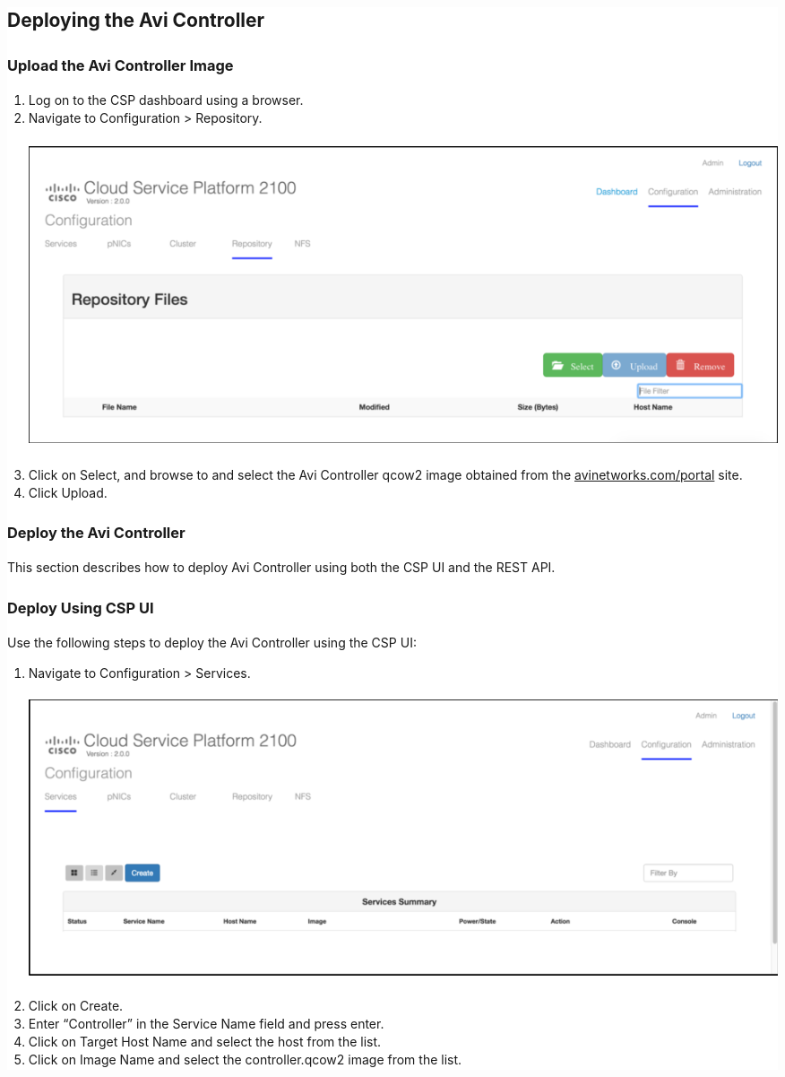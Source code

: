 ## Deploying the Avi Controller

### Upload the Avi Controller Image

<ol> 
 <li> Log on to the CSP dashboard using a browser.</li> 
 <li> Navigate to Configuration &gt; Repository.<br> <a href="img/linux-server-cloud-csp2100.png"><img class="alignnone size-full wp-image-8622" src="img/linux-server-cloud-csp2100.png" alt="linux-server-cloud-csp2100" width="938" height="372"></a></li> 
 <li>Click on Select, and browse to and select the Avi Controller qcow2 image obtained from the <a href="/docs/17.1/access-to-avi-portal">avinetworks.com/portal</a> site. </li> 
 <li>Click Upload.</li> 
</ol> 

### Deploy the Avi Controller

This section describes how to deploy Avi Controller using both the CSP UI and the REST API.

### Deploy Using CSP UI

Use the following steps to deploy the Avi Controller using the CSP UI:
<ol> 
 <li>Navigate to Configuration &gt; Services.<br> <a href="img/linux-server-cloud-csp2100-2.png"><img class="alignnone size-full wp-image-8621" src="img/linux-server-cloud-csp2100-2.png" alt="linux-server-cloud-csp2100-2" width="938" height="345"></a></li> 
 <li>Click on Create.</li> 
 <li>Enter “Controller” in the Service Name field and press enter.</li> 
 <li>Click on Target Host Name and select the host from the list.</li> 
 <li>Click on Image Name and select the controller.qcow2 image from the list.</li> 